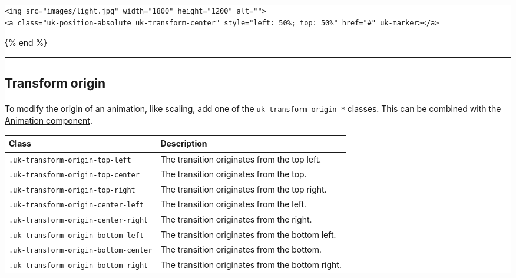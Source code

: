     <img src="images/light.jpg" width="1800" height="1200" alt="">
    <a class="uk-position-absolute uk-transform-center" style="left: 50%; top: 50%" href="#" uk-marker></a>
</div>
{% end %}

***

## Transform origin

To modify the origin of an animation, like scaling, add one of the `uk-transform-origin-*` classes. This can be combined with the [Animation component](animation.md).

| Class                                | Description                                      |
| :----------------------------------- | :----------------------------------------------- |
| `.uk-transform-origin-top-left`      | The transition originates from the top left.     |
| `.uk-transform-origin-top-center`    | The transition originates from the top.          |
| `.uk-transform-origin-top-right`     | The transition originates from the top right.    |
| `.uk-transform-origin-center-left`   | The transition originates from the left.         |
| `.uk-transform-origin-center-right`  | The transition originates from the right.        |
| `.uk-transform-origin-bottom-left`   | The transition originates from the bottom left.  |
| `.uk-transform-origin-bottom-center` | The transition originates from the bottom.       |
| `.uk-transform-origin-bottom-right`  | The transition originates from the bottom right. |
